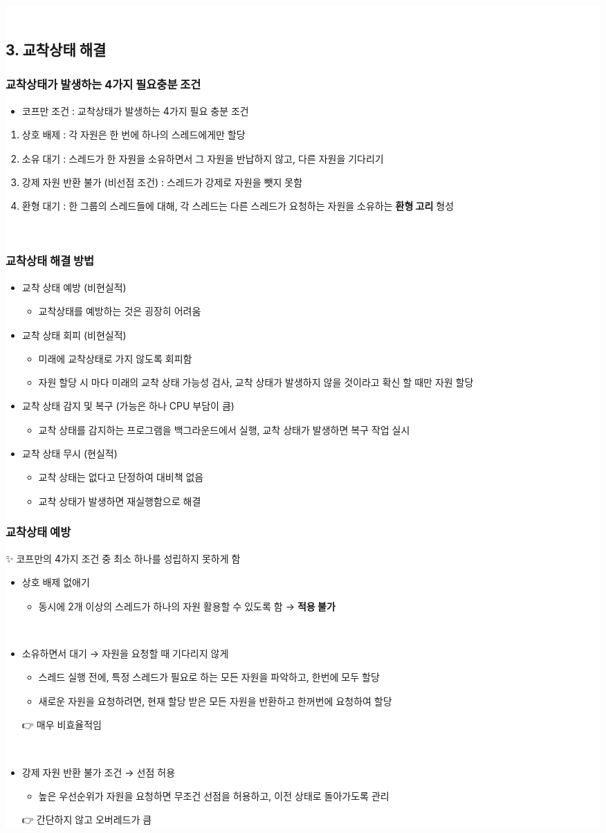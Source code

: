 
<br>

## 3. 교착상태 해결
### 교착상태가 발생하는 4가지 필요충분 조건

- 코프만 조건 : 교착상태가 발생하는 4가지 필요 충분 조건

1. 상호 배제 : 각 자원은 한 번에 하나의 스레드에게만 할당

2. 소유 대기 : 스레드가 한 자원을 소유하면서 그 자원을 반납하지 않고, 다른 자원을 기다리기

3. 강제 자원 반환 불가 (비선점 조건) : 스레드가 강제로 자원을 뺏지 못함

4. 환형 대기 : 한 그룹의 스레드들에 대해, 각 스레드는 다른 스레드가 요청하는 자원을 소유하는 **환형 고리** 형성

<br>

### 교착상태 해결 방법

- 교착 상태 예방 (비현실적)
    - 교착상태를 예방하는 것은 굉장히 어려움

- 교착 상태 회피 (비현실적)
    - 미래에 교착상태로 가지 않도록 회피함

    - 자원 할당 시 마다 미래의 교착 상태 가능성 검사, 교착 상태가 발생하지 않을 것이라고 확신 할 때만 자원 할당

- 교착 상태 감지 및 복구 (가능은 하나 CPU 부담이 큼)
    - 교착 상태를 감지하는 프로그램을 백그라운드에서 실행, 교착 상태가 발생하면 복구 작업 실시


- 교착 상태 무시 (현실적)

    - 교착 상태는 없다고 단정하여 대비책 없음

    - 교착 상태가 발생하면 재실행함으로 해결


### 교착상태 예방
✨ 코프만의 4가지 조건 중 최소 하나를 성립하지 못하게 함
- 상호 배제 없애기
    
    - 동시에 2개 이상의 스레드가 하나의 자원 활용할 수 있도록 함 → **적용 불가**

<br>

- 소유하면서 대기 → 자원을 요청할 때 기다리지 않게
    - 스레드 실행 전에, 특정 스레드가 필요로 하는 모든 자원을 파악하고, 한번에 모두 할당

    - 새로운 자원을 요청하려면, 현재 할당 받은 모든 자원을 반환하고 한꺼번에 요청하여 할당

    👉 매우 비효율적임

<br>

- 강제 자원 반환 불가 조건 → 선점 허용
    - 높은 우선순위가 자원을 요청하면 무조건 선점을 허용하고, 이전 상태로 돌아가도록 관리

    👉 간단하지 않고 오버레드가 큼
